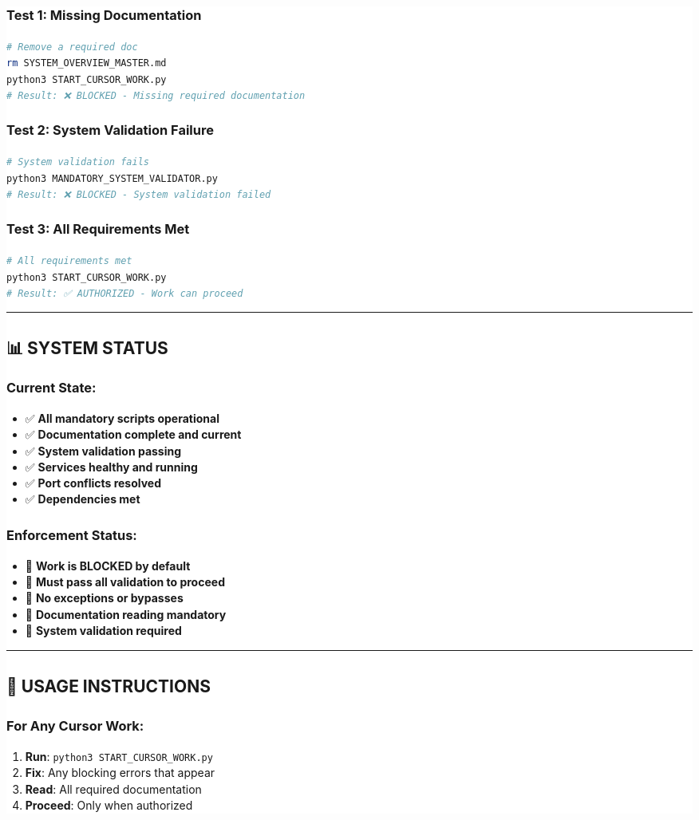 ### **Test 1: Missing Documentation**
```bash
# Remove a required doc
rm SYSTEM_OVERVIEW_MASTER.md
python3 START_CURSOR_WORK.py
# Result: ❌ BLOCKED - Missing required documentation
```

### **Test 2: System Validation Failure**
```bash
# System validation fails
python3 MANDATORY_SYSTEM_VALIDATOR.py
# Result: ❌ BLOCKED - System validation failed
```

### **Test 3: All Requirements Met**
```bash
# All requirements met
python3 START_CURSOR_WORK.py
# Result: ✅ AUTHORIZED - Work can proceed
```

---

## 📊 **SYSTEM STATUS**

### **Current State:**
- ✅ **All mandatory scripts operational**
- ✅ **Documentation complete and current**
- ✅ **System validation passing**
- ✅ **Services healthy and running**
- ✅ **Port conflicts resolved**
- ✅ **Dependencies met**

### **Enforcement Status:**
- 🚫 **Work is BLOCKED by default**
- 🚫 **Must pass all validation to proceed**
- 🚫 **No exceptions or bypasses**
- 🚫 **Documentation reading mandatory**
- 🚫 **System validation required**

---

## 🎯 **USAGE INSTRUCTIONS**

### **For Any Cursor Work:**
1. **Run**: `python3 START_CURSOR_WORK.py`
2. **Fix**: Any blocking errors that appear
3. **Read**: All required documentation
4. **Proceed**: Only when authorized
